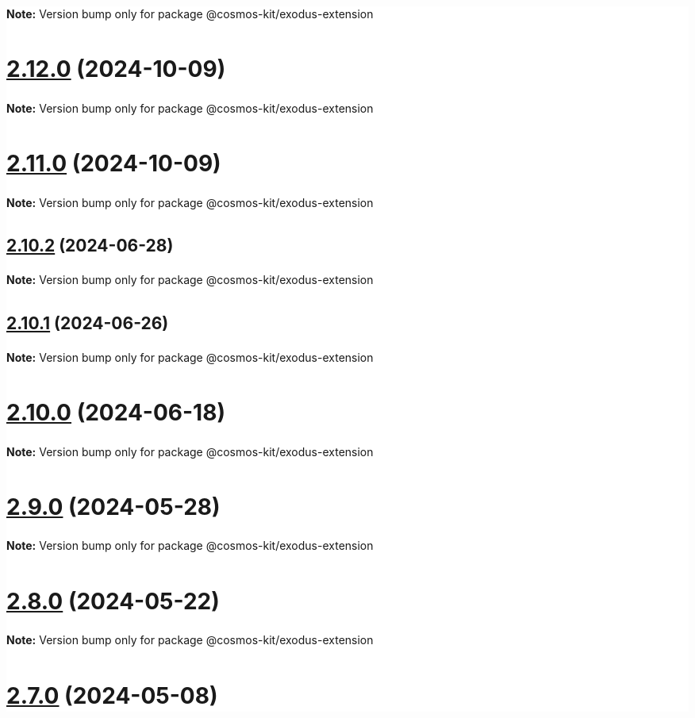 **Note:** Version bump only for package @cosmos-kit/exodus-extension

# [2.12.0](https://github.com/hyperweb-io/cosmos-kit/compare/@cosmos-kit/exodus-extension@2.11.0...@cosmos-kit/exodus-extension@2.12.0) (2024-10-09)

**Note:** Version bump only for package @cosmos-kit/exodus-extension

# [2.11.0](https://github.com/hyperweb-io/cosmos-kit/compare/@cosmos-kit/exodus-extension@2.10.2...@cosmos-kit/exodus-extension@2.11.0) (2024-10-09)

**Note:** Version bump only for package @cosmos-kit/exodus-extension

## [2.10.2](https://github.com/hyperweb-io/cosmos-kit/compare/@cosmos-kit/exodus-extension@2.10.1...@cosmos-kit/exodus-extension@2.10.2) (2024-06-28)

**Note:** Version bump only for package @cosmos-kit/exodus-extension

## [2.10.1](https://github.com/hyperweb-io/cosmos-kit/compare/@cosmos-kit/exodus-extension@2.10.0...@cosmos-kit/exodus-extension@2.10.1) (2024-06-26)

**Note:** Version bump only for package @cosmos-kit/exodus-extension

# [2.10.0](https://github.com/hyperweb-io/cosmos-kit/compare/@cosmos-kit/exodus-extension@2.9.0...@cosmos-kit/exodus-extension@2.10.0) (2024-06-18)

**Note:** Version bump only for package @cosmos-kit/exodus-extension

# [2.9.0](https://github.com/hyperweb-io/cosmos-kit/compare/@cosmos-kit/exodus-extension@2.8.0...@cosmos-kit/exodus-extension@2.9.0) (2024-05-28)

**Note:** Version bump only for package @cosmos-kit/exodus-extension

# [2.8.0](https://github.com/hyperweb-io/cosmos-kit/compare/@cosmos-kit/exodus-extension@2.7.0...@cosmos-kit/exodus-extension@2.8.0) (2024-05-22)

**Note:** Version bump only for package @cosmos-kit/exodus-extension

# [2.7.0](https://github.com/hyperweb-io/cosmos-kit/compare/@cosmos-kit/exodus-extension@2.6.3...@cosmos-kit/exodus-extension@2.7.0) (2024-05-08)
